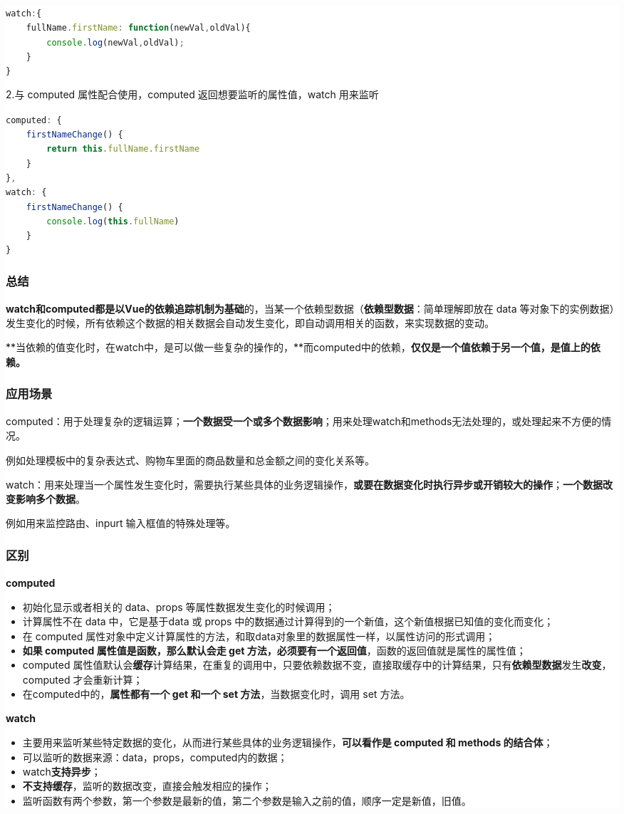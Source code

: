 ```js
watch:{
    fullName.firstName: function(newVal,oldVal){
        console.log(newVal,oldVal);
    }
}
```

2.与 computed 属性配合使用，computed 返回想要监听的属性值，watch 用来监听

```js
computed: {
    firstNameChange() {
    	return this.fullName.firstName
    }
},
watch: {
    firstNameChange() {
        console.log(this.fullName)
    }
}
```



### 总结

**watch和computed都是以Vue的依赖追踪机制为基础**的，当某一个依赖型数据（**依赖型数据**：简单理解即放在 data 等对象下的实例数据）发生变化的时候，所有依赖这个数据的相关数据会自动发生变化，即自动调用相关的函数，来实现数据的变动。

**当依赖的值变化时，在watch中，是可以做一些复杂的操作的，**而computed中的依赖，**仅仅是一个值依赖于另一个值，是值上的依赖。**

### 应用场景

computed：用于处理复杂的逻辑运算；**一个数据受一个或多个数据影响**；用来处理watch和methods无法处理的，或处理起来不方便的情况。

例如处理模板中的复杂表达式、购物车里面的商品数量和总金额之间的变化关系等。

watch：用来处理当一个属性发生变化时，需要执行某些具体的业务逻辑操作，**或要在数据变化时执行异步或开销较大的操作**；**一个数据改变影响多个数据**。

例如用来监控路由、inpurt 输入框值的特殊处理等。

### 区别

**computed**

- 初始化显示或者相关的 data、props 等属性数据发生变化的时候调用；
- 计算属性不在 data 中，它是基于data 或 props 中的数据通过计算得到的一个新值，这个新值根据已知值的变化而变化；
- 在 computed 属性对象中定义计算属性的方法，和取data对象里的数据属性一样，以属性访问的形式调用；
- **如果 computed 属性值是函数，那么默认会走 get 方法，必须要有一个返回值**，函数的返回值就是属性的属性值；
- computed 属性值默认会**缓存**计算结果，在重复的调用中，只要依赖数据不变，直接取缓存中的计算结果，只有**依赖型数据**发生**改变**，computed 才会重新计算；
- 在computed中的，**属性都有一个 get 和一个 set 方法**，当数据变化时，调用 set 方法。

**watch**

- 主要用来监听某些特定数据的变化，从而进行某些具体的业务逻辑操作，**可以看作是 computed 和 methods 的结合体**；
- 可以监听的数据来源：data，props，computed内的数据；
- watch**支持异步**；
- **不支持缓存**，监听的数据改变，直接会触发相应的操作；
- 监听函数有两个参数，第一个参数是最新的值，第二个参数是输入之前的值，顺序一定是新值，旧值。

